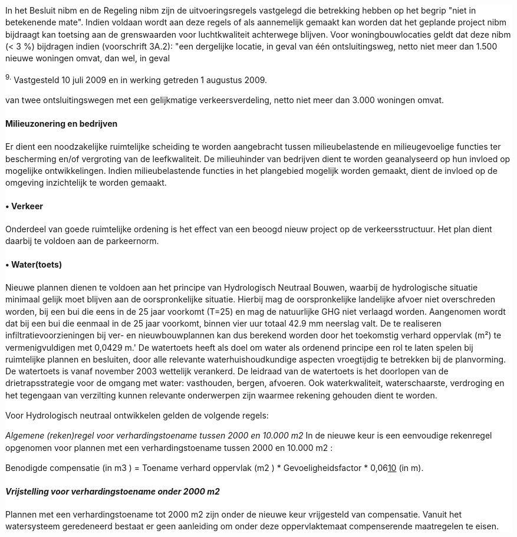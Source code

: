 In het Besluit nibm en de Regeling nibm zijn de uitvoeringsregels vastgelegd die betrekking hebben op het begrip "niet in betekenende mate". Indien voldaan wordt aan deze regels of als aannemelijk gemaakt kan worden dat het geplande project nibm bijdraagt kan toetsing aan de grenswaarden voor luchtkwaliteit achterwege blijven. Voor woningbouwlocaties geldt dat deze nibm (< 3 %) bijdragen indien (voorschrift 3A.2): "een dergelijke locatie, in geval van één ontsluitingsweg, netto niet meer dan 1.500 nieuwe woningen omvat, dan wel, in geval

<span id="page-14-0"></span><sup>9.</sup> Vastgesteld 10 juli 2009 en in werking getreden 1 augustus 2009.

van twee ontsluitingswegen met een gelijkmatige verkeersverdeling, netto niet meer dan 3.000 woningen omvat.

#### Milieuzonering en bedrijven

Er dient een noodzakelijke ruimtelijke scheiding te worden aangebracht tussen milieubelastende en milieugevoelige functies ter bescherming en/of vergroting van de leefkwaliteit. De milieuhinder van bedrijven dient te worden geanalyseerd op hun invloed op mogelijke ontwikkelingen. Indien milieubelastende functies in het plangebied mogelijk worden gemaakt, dient de invloed op de omgeving inzichtelijk te worden gemaakt.

#### • **Verkeer**

Onderdeel van goede ruimtelijke ordening is het effect van een beoogd nieuw project op de verkeersstructuur. Het plan dient daarbij te voldoen aan de parkeernorm.

#### • **Water(toets)**

Nieuwe plannen dienen te voldoen aan het principe van Hydrologisch Neutraal Bouwen, waarbij de hydrologische situatie minimaal gelijk moet blijven aan de oorspronkelijke situatie. Hierbij mag de oorspronkelijke landelijke afvoer niet overschreden worden, bij een bui die eens in de 25 jaar voorkomt (T=25) en mag de natuurlijke GHG niet verlaagd worden. Aangenomen wordt dat bij een bui die eenmaal in de 25 jaar voorkomt, binnen vier uur totaal 42.9 mm neerslag valt. De te realiseren infiltratievoorzieningen bij ver- en nieuwbouwplannen kan dus berekend worden door het toekomstig verhard oppervlak (m²) te vermenigvuldigen met 0,0429 m.' De watertoets heeft als doel om water als ordenend principe een rol te laten spelen bij ruimtelijke plannen en besluiten, door alle relevante waterhuishoudkundige aspecten vroegtijdig te betrekken bij de planvorming. De watertoets is vanaf november 2003 wettelijk verankerd. De leidraad van de watertoets is het doorlopen van de drietrapsstrategie voor de omgang met water: vasthouden, bergen, afvoeren. Ook waterkwaliteit, waterschaarste, verdroging en het tegengaan van verzilting kunnen relevante onderwerpen zijn waarmee rekening gehouden dient te worden.

Voor Hydrologisch neutraal ontwikkelen gelden de volgende regels:

*Algemene (reken)regel voor verhardingstoename tussen 2000 en 10.000 m2* In de nieuwe keur is een eenvoudige rekenregel opgenomen voor plannen met een verhardingstoename tussen 2000 en 10.000 m2 :

Benodigde compensatie (in m3 ) = Toename verhard oppervlak (m2 ) * Gevoeligheidsfactor * 0,06[10](#page-15-0) (in m).

#### *Vrijstelling voor verhardingstoename onder 2000 m2*

Plannen met een verhardingstoename tot 2000 m2 zijn onder de nieuwe keur vrijgesteld van compensatie. Vanuit het watersysteem geredeneerd bestaat er geen aanleiding om onder deze oppervlaktemaat compenserende maatregelen te eisen.
